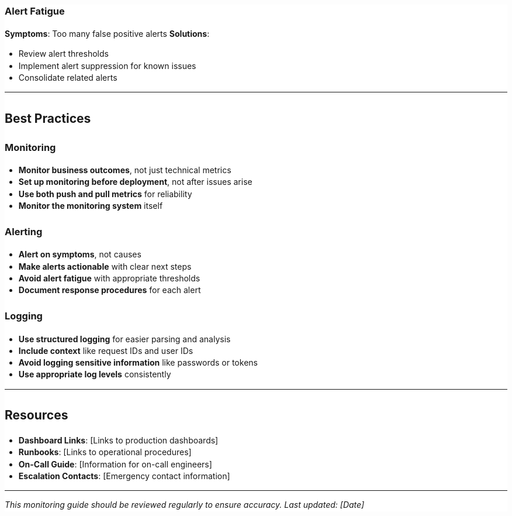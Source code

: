 ### Alert Fatigue

**Symptoms**: Too many false positive alerts
**Solutions**:
- Review alert thresholds
- Implement alert suppression for known issues
- Consolidate related alerts

---

## Best Practices

### Monitoring

- **Monitor business outcomes**, not just technical metrics
- **Set up monitoring before deployment**, not after issues arise
- **Use both push and pull metrics** for reliability
- **Monitor the monitoring system** itself

### Alerting

- **Alert on symptoms**, not causes
- **Make alerts actionable** with clear next steps
- **Avoid alert fatigue** with appropriate thresholds
- **Document response procedures** for each alert

### Logging

- **Use structured logging** for easier parsing and analysis
- **Include context** like request IDs and user IDs
- **Avoid logging sensitive information** like passwords or tokens
- **Use appropriate log levels** consistently

---

## Resources

- **Dashboard Links**: [Links to production dashboards]
- **Runbooks**: [Links to operational procedures]
- **On-Call Guide**: [Information for on-call engineers]
- **Escalation Contacts**: [Emergency contact information]

---

*This monitoring guide should be reviewed regularly to ensure accuracy. Last updated: [Date]*
